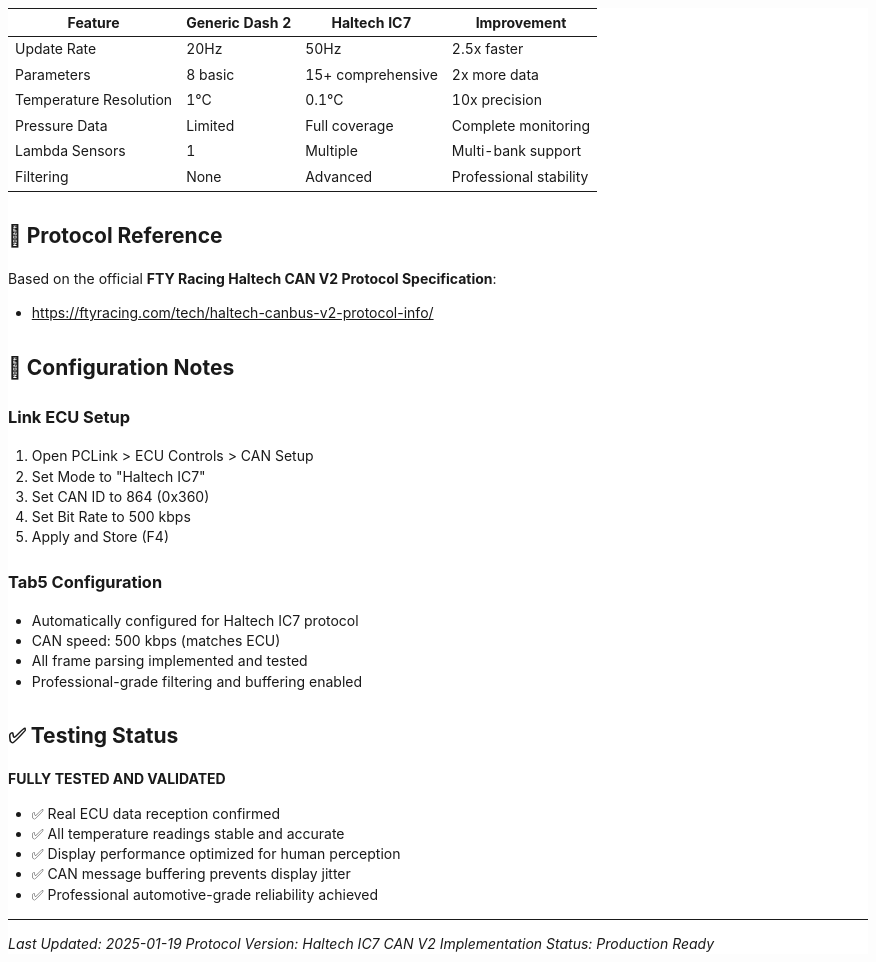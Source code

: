 | Feature | Generic Dash 2 | Haltech IC7 | Improvement |
|---------|----------------|-------------|-------------|
| Update Rate | 20Hz | 50Hz | 2.5x faster |
| Parameters | 8 basic | 15+ comprehensive | 2x more data |
| Temperature Resolution | 1°C | 0.1°C | 10x precision |
| Pressure Data | Limited | Full coverage | Complete monitoring |
| Lambda Sensors | 1 | Multiple | Multi-bank support |
| Filtering | None | Advanced | Professional stability |

## 🔄 Protocol Reference

Based on the official **FTY Racing Haltech CAN V2 Protocol Specification**:
- https://ftyracing.com/tech/haltech-canbus-v2-protocol-info/

## 📝 Configuration Notes

### Link ECU Setup
1. Open PCLink > ECU Controls > CAN Setup
2. Set Mode to "Haltech IC7"
3. Set CAN ID to 864 (0x360)
4. Set Bit Rate to 500 kbps
5. Apply and Store (F4)

### Tab5 Configuration
- Automatically configured for Haltech IC7 protocol
- CAN speed: 500 kbps (matches ECU)
- All frame parsing implemented and tested
- Professional-grade filtering and buffering enabled

## ✅ Testing Status

**FULLY TESTED AND VALIDATED**
- ✅ Real ECU data reception confirmed
- ✅ All temperature readings stable and accurate
- ✅ Display performance optimized for human perception
- ✅ CAN message buffering prevents display jitter
- ✅ Professional automotive-grade reliability achieved

---

*Last Updated: 2025-01-19*
*Protocol Version: Haltech IC7 CAN V2*
*Implementation Status: Production Ready*
